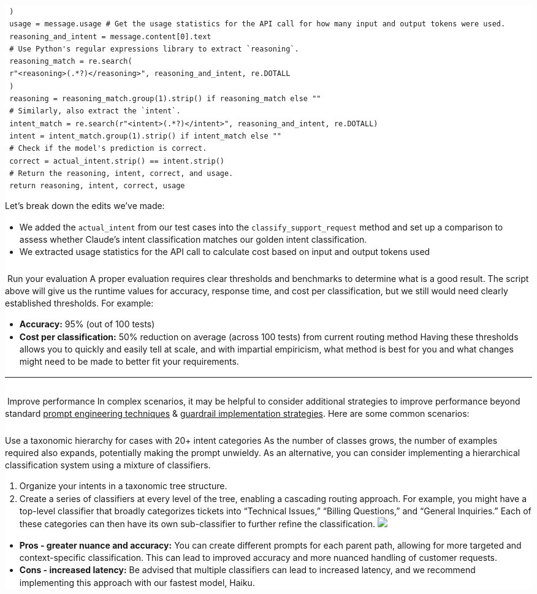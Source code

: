 ```
 )
 usage = message.usage # Get the usage statistics for the API call for how many input and output tokens were used.
 reasoning_and_intent = message.content[0].text
 # Use Python's regular expressions library to extract `reasoning`.
 reasoning_match = re.search(
 r"<reasoning>(.*?)</reasoning>", reasoning_and_intent, re.DOTALL
 )
 reasoning = reasoning_match.group(1).strip() if reasoning_match else ""
 # Similarly, also extract the `intent`.
 intent_match = re.search(r"<intent>(.*?)</intent>", reasoning_and_intent, re.DOTALL)
 intent = intent_match.group(1).strip() if intent_match else ""
 # Check if the model's prediction is correct.
 correct = actual_intent.strip() == intent.strip()
 # Return the reasoning, intent, correct, and usage.
 return reasoning, intent, correct, usage
```
Let’s break down the edits we’ve made:
 * We added the `actual_intent` from our test cases into the `classify_support_request` method and set up a comparison to assess whether Claude’s intent classification matches our golden intent classification.
 * We extracted usage statistics for the API call to calculate cost based on input and output tokens used
### 
[​](#run-your-evaluation)
Run your evaluation
A proper evaluation requires clear thresholds and benchmarks to determine what is a good result. The script above will give us the runtime values for accuracy, response time, and cost per classification, but we still would need clearly established thresholds. For example:
 * **Accuracy:** 95% (out of 100 tests)
 * **Cost per classification:** 50% reduction on average (across 100 tests) from current routing method
Having these thresholds allows you to quickly and easily tell at scale, and with impartial empiricism, what method is best for you and what changes might need to be made to better fit your requirements.
* * *
## 
[​](#improve-performance)
Improve performance
In complex scenarios, it may be helpful to consider additional strategies to improve performance beyond standard [prompt engineering techniques](/en/docs/build-with-claude/prompt-engineering/overview) & [guardrail implementation strategies](/en/docs/test-and-evaluate/strengthen-guardrails/reduce-hallucinations). Here are some common scenarios:
### 
[​](#use-a-taxonomic-hierarchy-for-cases-with-20%2B-intent-categories)
Use a taxonomic hierarchy for cases with 20+ intent categories
As the number of classes grows, the number of examples required also expands, potentially making the prompt unwieldy. As an alternative, you can consider implementing a hierarchical classification system using a mixture of classifiers.
 1. Organize your intents in a taxonomic tree structure.
 2. Create a series of classifiers at every level of the tree, enabling a cascading routing approach.
For example, you might have a top-level classifier that broadly categorizes tickets into “Technical Issues,” “Billing Questions,” and “General Inquiries.” Each of these categories can then have its own sub-classifier to further refine the classification. ![](https://mintcdn.com/anthropic-claude-docs/LF5WV0SNF6oudpT5/images/ticket-hierarchy.png?fit=max&auto=format&n=LF5WV0SNF6oudpT5&q=85&s=5289a8c92716a132311081bc9efed4fc)
 * **Pros - greater nuance and accuracy:** You can create different prompts for each parent path, allowing for more targeted and context-specific classification. This can lead to improved accuracy and more nuanced handling of customer requests.
 * **Cons - increased latency:** Be advised that multiple classifiers can lead to increased latency, and we recommend implementing this approach with our fastest model, Haiku.
### 